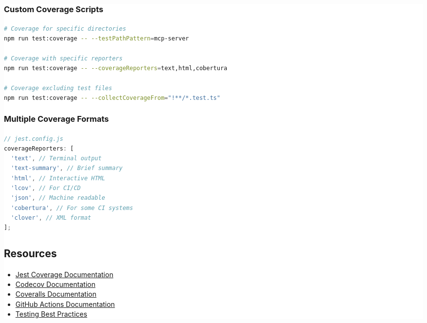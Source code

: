 ### Custom Coverage Scripts

```bash
# Coverage for specific directories
npm run test:coverage -- --testPathPattern=mcp-server

# Coverage with specific reporters
npm run test:coverage -- --coverageReporters=text,html,cobertura

# Coverage excluding test files
npm run test:coverage -- --collectCoverageFrom="!**/*.test.ts"
```

### Multiple Coverage Formats

```javascript
// jest.config.js
coverageReporters: [
  'text', // Terminal output
  'text-summary', // Brief summary
  'html', // Interactive HTML
  'lcov', // For CI/CD
  'json', // Machine readable
  'cobertura', // For some CI systems
  'clover', // XML format
];
```

## Resources

- [Jest Coverage Documentation](https://jestjs.io/docs/code-coverage)
- [Codecov Documentation](https://docs.codecov.io/)
- [Coveralls Documentation](https://docs.coveralls.io/)
- [GitHub Actions Documentation](https://docs.github.com/en/actions)
- [Testing Best Practices](https://github.com/goldbergyoni/javascript-testing-best-practices)
